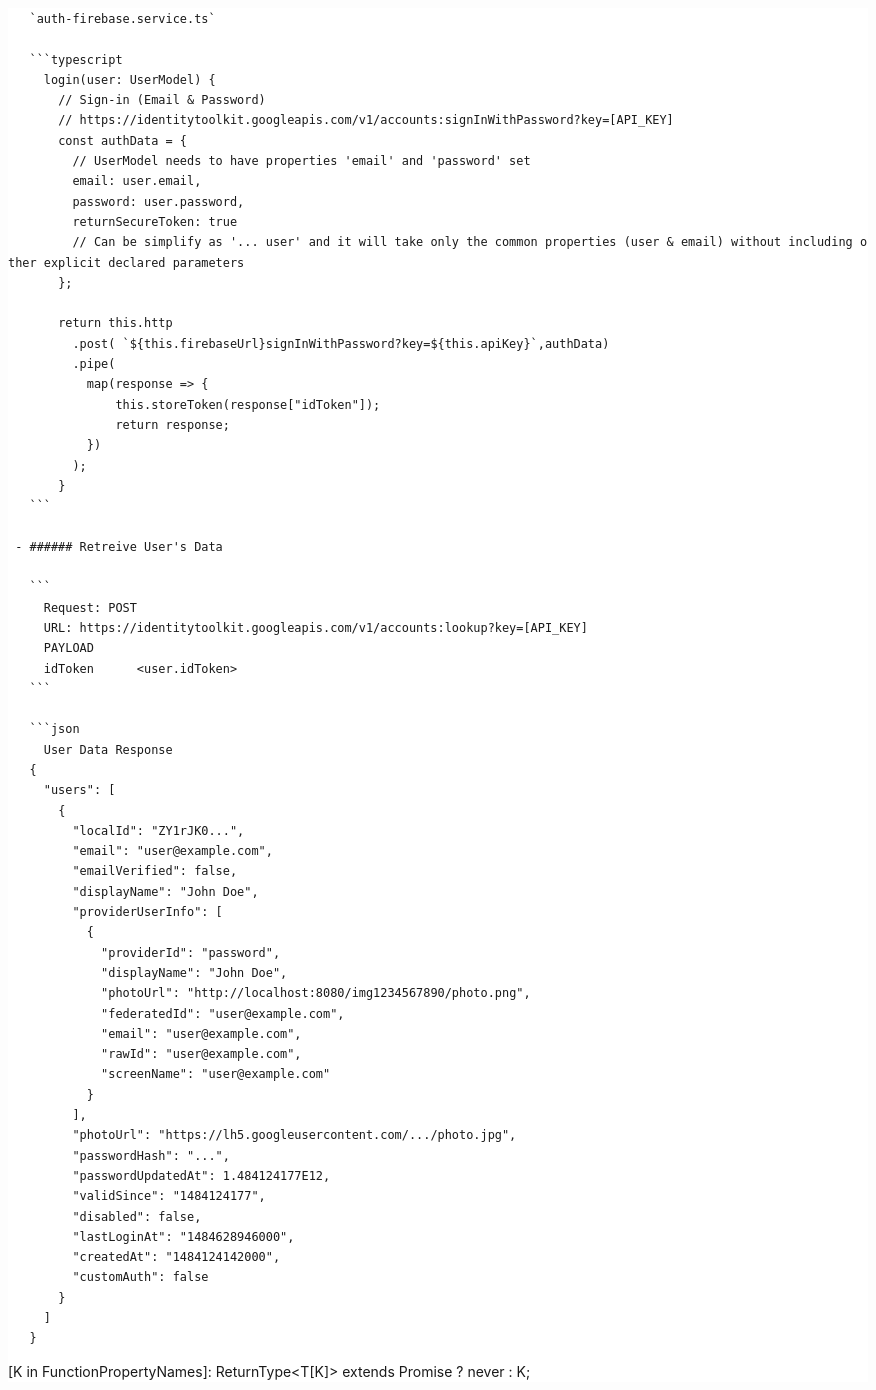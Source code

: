        `auth-firebase.service.ts`

       ```typescript
         login(user: UserModel) {
           // Sign-in (Email & Password)
           // https://identitytoolkit.googleapis.com/v1/accounts:signInWithPassword?key=[API_KEY]
           const authData = {
             // UserModel needs to have properties 'email' and 'password' set
             email: user.email,
             password: user.password,
             returnSecureToken: true
             // Can be simplify as '... user' and it will take only the common properties (user & email) without including other explicit declared parameters
           };

           return this.http
             .post( `${this.firebaseUrl}signInWithPassword?key=${this.apiKey}`,authData)
             .pipe(
               map(response => {
                   this.storeToken(response["idToken"]);
                   return response;
               })
             );
           }
       ```

     - ###### Retreive User's Data

       ```
         Request: POST
         URL: https://identitytoolkit.googleapis.com/v1/accounts:lookup?key=[API_KEY]
         PAYLOAD
         idToken      <user.idToken>
       ```

       ```json
         User Data Response
       {
         "users": [
           {
             "localId": "ZY1rJK0...",
             "email": "user@example.com",
             "emailVerified": false,
             "displayName": "John Doe",
             "providerUserInfo": [
               {
                 "providerId": "password",
                 "displayName": "John Doe",
                 "photoUrl": "http://localhost:8080/img1234567890/photo.png",
                 "federatedId": "user@example.com",
                 "email": "user@example.com",
                 "rawId": "user@example.com",
                 "screenName": "user@example.com"
               }
             ],
             "photoUrl": "https://lh5.googleusercontent.com/.../photo.jpg",
             "passwordHash": "...",
             "passwordUpdatedAt": 1.484124177E12,
             "validSince": "1484124177",
             "disabled": false,
             "lastLoginAt": "1484628946000",
             "createdAt": "1484124142000",
             "customAuth": false
           }
         ]
       }

  [K in FunctionPropertyNames<T>]: ReturnType<T[K]> extends Promise<any> ? never : K;